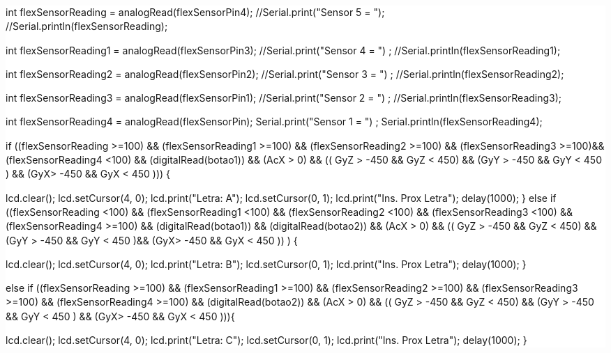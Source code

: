   
  
  
  int flexSensorReading = analogRead(flexSensorPin4); 
//Serial.print("Sensor 5 = ");  
//Serial.println(flexSensorReading);

  int flexSensorReading1 = analogRead(flexSensorPin3);
//Serial.print("Sensor 4 = ") ; 
//Serial.println(flexSensorReading1);
  
  int flexSensorReading2 = analogRead(flexSensorPin2);
//Serial.print("Sensor 3 = ") ; 
//Serial.println(flexSensorReading2);
  
  int flexSensorReading3 = analogRead(flexSensorPin1);
//Serial.print("Sensor 2 = ") ; 
//Serial.println(flexSensorReading3);
  
  int flexSensorReading4 = analogRead(flexSensorPin);
Serial.print("Sensor 1 = ") ; 
Serial.println(flexSensorReading4);

 if ((flexSensorReading >=100) && (flexSensorReading1 >=100) && (flexSensorReading2 >=100) && (flexSensorReading3 >=100)&& (flexSensorReading4 <100) && (digitalRead(botao1)) && (AcX > 0) && (( GyZ > -450 && GyZ < 450) && (GyY > -450 && GyY < 450 ) && (GyX> -450 && GyX < 450 ))) {
 
   
  lcd.clear();
  lcd.setCursor(4, 0);
  lcd.print("Letra: A");
  lcd.setCursor(0, 1);
  lcd.print("Ins. Prox Letra");
  delay(1000);
  }
else if ((flexSensorReading <100) && (flexSensorReading1 <100) && (flexSensorReading2 <100) && (flexSensorReading3 <100) && (flexSensorReading4 >=100) && (digitalRead(botao1)) && (digitalRead(botao2)) && (AcX > 0) && (( GyZ > -450 && GyZ < 450) && (GyY > -450 && GyY < 450 )&& (GyX> -450 && GyX < 450 )) ) {

  lcd.clear();
  lcd.setCursor(4, 0);
  lcd.print("Letra: B");
  lcd.setCursor(0, 1);
  lcd.print("Ins. Prox Letra");
  delay(1000);
  }

  else if ((flexSensorReading >=100) && (flexSensorReading1 >=100) && (flexSensorReading2 >=100) && (flexSensorReading3 >=100) && (flexSensorReading4 >=100) && (digitalRead(botao2)) && (AcX > 0) && (( GyZ > -450 && GyZ < 450) && (GyY > -450 && GyY < 450 ) && (GyX> -450 && GyX < 450 ))){

  lcd.clear();
  lcd.setCursor(4, 0);
  lcd.print("Letra: C");
  lcd.setCursor(0, 1);
  lcd.print("Ins. Prox Letra");
  delay(1000);
  }
